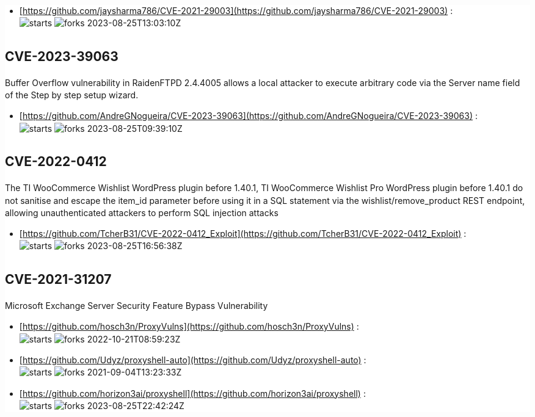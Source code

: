 - [https://github.com/jaysharma786/CVE-2021-29003](https://github.com/jaysharma786/CVE-2021-29003) :  
![starts](https://img.shields.io/github/stars/jaysharma786/CVE-2021-29003.svg) 
![forks](https://img.shields.io/github/forks/jaysharma786/CVE-2021-29003.svg) 
2023-08-25T13:03:10Z

## CVE-2023-39063
 Buffer Overflow vulnerability in RaidenFTPD 2.4.4005 allows a local attacker to execute arbitrary code via the Server name field of the Step by step setup wizard.

- [https://github.com/AndreGNogueira/CVE-2023-39063](https://github.com/AndreGNogueira/CVE-2023-39063) :  
![starts](https://img.shields.io/github/stars/AndreGNogueira/CVE-2023-39063.svg) 
![forks](https://img.shields.io/github/forks/AndreGNogueira/CVE-2023-39063.svg) 
2023-08-25T09:39:10Z

## CVE-2022-0412
 The TI WooCommerce Wishlist WordPress plugin before 1.40.1, TI WooCommerce Wishlist Pro WordPress plugin before 1.40.1 do not sanitise and escape the item_id parameter before using it in a SQL statement via the wishlist/remove_product REST endpoint, allowing unauthenticated attackers to perform SQL injection attacks

- [https://github.com/TcherB31/CVE-2022-0412_Exploit](https://github.com/TcherB31/CVE-2022-0412_Exploit) :  
![starts](https://img.shields.io/github/stars/TcherB31/CVE-2022-0412_Exploit.svg) 
![forks](https://img.shields.io/github/forks/TcherB31/CVE-2022-0412_Exploit.svg) 
2023-08-25T16:56:38Z

## CVE-2021-31207
 Microsoft Exchange Server Security Feature Bypass Vulnerability

- [https://github.com/hosch3n/ProxyVulns](https://github.com/hosch3n/ProxyVulns) :  
![starts](https://img.shields.io/github/stars/hosch3n/ProxyVulns.svg) 
![forks](https://img.shields.io/github/forks/hosch3n/ProxyVulns.svg) 
2022-10-21T08:59:23Z

- [https://github.com/Udyz/proxyshell-auto](https://github.com/Udyz/proxyshell-auto) :  
![starts](https://img.shields.io/github/stars/Udyz/proxyshell-auto.svg) 
![forks](https://img.shields.io/github/forks/Udyz/proxyshell-auto.svg) 
2021-09-04T13:23:33Z

- [https://github.com/horizon3ai/proxyshell](https://github.com/horizon3ai/proxyshell) :  
![starts](https://img.shields.io/github/stars/horizon3ai/proxyshell.svg) 
![forks](https://img.shields.io/github/forks/horizon3ai/proxyshell.svg) 
2023-08-25T22:42:24Z
